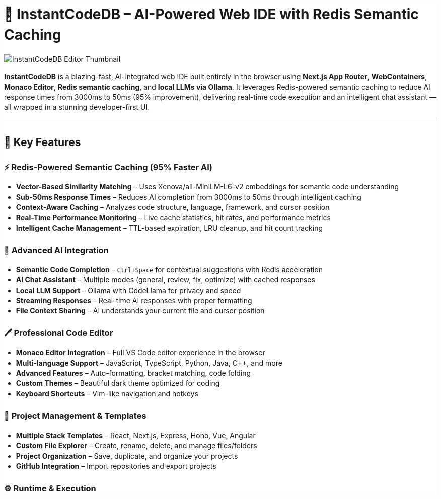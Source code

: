 # 🧠 InstantCodeDB – AI-Powered Web IDE with Redis Semantic Caching

![InstantCodeDB Editor Thumbnail](public/instant-code-db-thumbnail.svg)

**InstantCodeDB** is a blazing-fast, AI-integrated web IDE built entirely in the browser using **Next.js App Router**, **WebContainers**, **Monaco Editor**, **Redis semantic caching**, and **local LLMs via Ollama**. It leverages Redis-powered semantic caching to reduce AI response times from 3000ms to 50ms (95% improvement), delivering real-time code execution and an intelligent chat assistant — all wrapped in a stunning developer-first UI.

---

## 🚀 Key Features

### ⚡ **Redis-Powered Semantic Caching (95% Faster AI)**

- **Vector-Based Similarity Matching** – Uses Xenova/all-MiniLM-L6-v2 embeddings for semantic code understanding
- **Sub-50ms Response Times** – Reduces AI completion from 3000ms to 50ms through intelligent caching
- **Context-Aware Caching** – Analyzes code structure, language, framework, and cursor position
- **Real-Time Performance Monitoring** – Live cache statistics, hit rates, and performance metrics
- **Intelligent Cache Management** – TTL-based expiration, LRU cleanup, and hit count tracking

### 🧠 **Advanced AI Integration**

- **Semantic Code Completion** – `Ctrl+Space` for contextual suggestions with Redis acceleration
- **AI Chat Assistant** – Multiple modes (general, review, fix, optimize) with cached responses
- **Local LLM Support** – Ollama with CodeLlama for privacy and speed
- **Streaming Responses** – Real-time AI responses with proper formatting
- **File Context Sharing** – AI understands your current file and cursor position

### 🖊️ **Professional Code Editor**

- **Monaco Editor Integration** – Full VS Code editor experience in the browser
- **Multi-language Support** – JavaScript, TypeScript, Python, Java, C++, and more
- **Advanced Features** – Auto-formatting, bracket matching, code folding
- **Custom Themes** – Beautiful dark theme optimized for coding
- **Keyboard Shortcuts** – Vim-like navigation and hotkeys

### 🧱 **Project Management & Templates**

- **Multiple Stack Templates** – React, Next.js, Express, Hono, Vue, Angular
- **Custom File Explorer** – Create, rename, delete, and manage files/folders
- **Project Organization** – Save, duplicate, and organize your projects
- **GitHub Integration** – Import repositories and export projects

### ⚙️ **Runtime & Execution**
